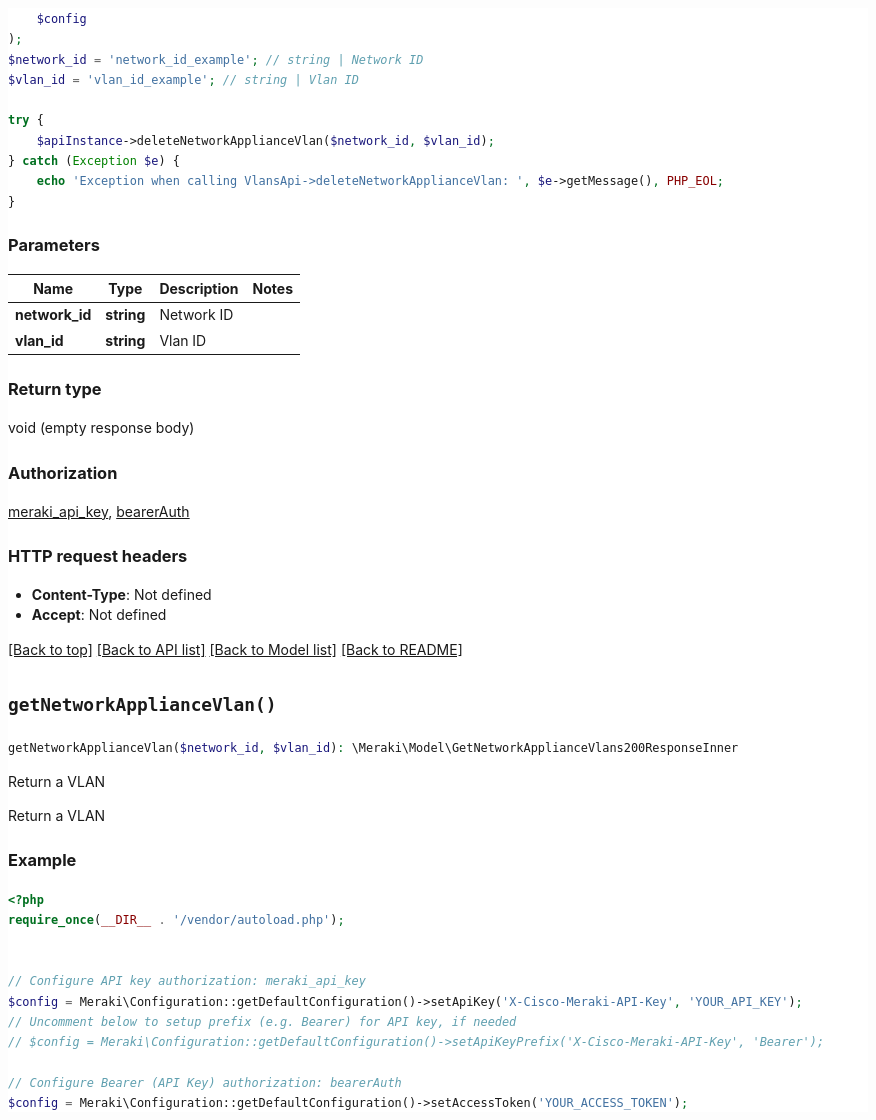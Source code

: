 ```php
    $config
);
$network_id = 'network_id_example'; // string | Network ID
$vlan_id = 'vlan_id_example'; // string | Vlan ID

try {
    $apiInstance->deleteNetworkApplianceVlan($network_id, $vlan_id);
} catch (Exception $e) {
    echo 'Exception when calling VlansApi->deleteNetworkApplianceVlan: ', $e->getMessage(), PHP_EOL;
}
```

### Parameters

| Name | Type | Description  | Notes |
| ------------- | ------------- | ------------- | ------------- |
| **network_id** | **string**| Network ID | |
| **vlan_id** | **string**| Vlan ID | |

### Return type

void (empty response body)

### Authorization

[meraki_api_key](../../README.md#meraki_api_key), [bearerAuth](../../README.md#bearerAuth)

### HTTP request headers

- **Content-Type**: Not defined
- **Accept**: Not defined

[[Back to top]](#) [[Back to API list]](../../README.md#endpoints)
[[Back to Model list]](../../README.md#models)
[[Back to README]](../../README.md)

## `getNetworkApplianceVlan()`

```php
getNetworkApplianceVlan($network_id, $vlan_id): \Meraki\Model\GetNetworkApplianceVlans200ResponseInner
```

Return a VLAN

Return a VLAN

### Example

```php
<?php
require_once(__DIR__ . '/vendor/autoload.php');


// Configure API key authorization: meraki_api_key
$config = Meraki\Configuration::getDefaultConfiguration()->setApiKey('X-Cisco-Meraki-API-Key', 'YOUR_API_KEY');
// Uncomment below to setup prefix (e.g. Bearer) for API key, if needed
// $config = Meraki\Configuration::getDefaultConfiguration()->setApiKeyPrefix('X-Cisco-Meraki-API-Key', 'Bearer');

// Configure Bearer (API Key) authorization: bearerAuth
$config = Meraki\Configuration::getDefaultConfiguration()->setAccessToken('YOUR_ACCESS_TOKEN');
```